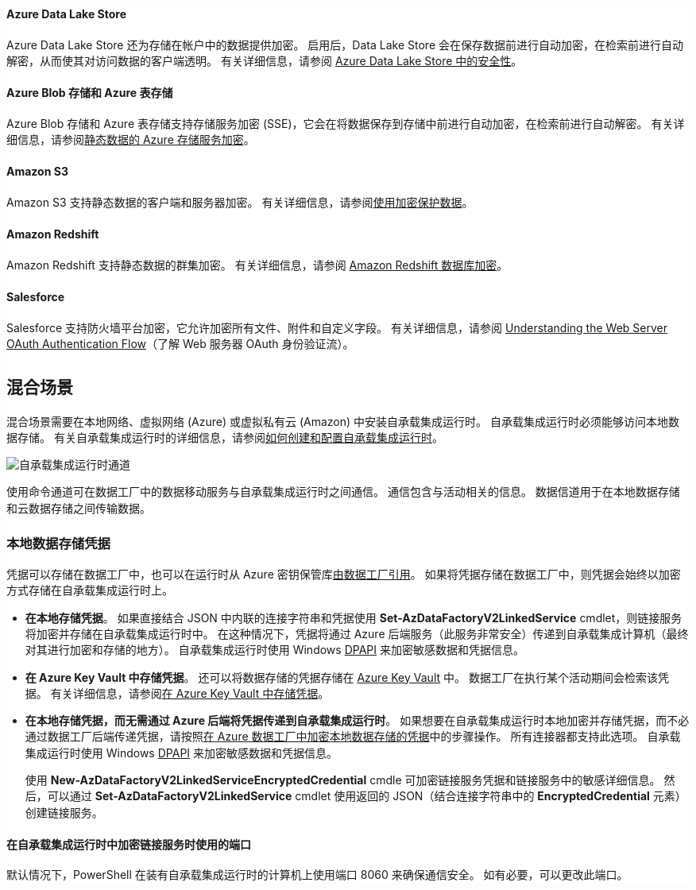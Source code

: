 #### <a name="azure-data-lake-store"></a>Azure Data Lake Store
Azure Data Lake Store 还为存储在帐户中的数据提供加密。 启用后，Data Lake Store 会在保存数据前进行自动加密，在检索前进行自动解密，从而使其对访问数据的客户端透明。 有关详细信息，请参阅 [Azure Data Lake Store 中的安全性](../data-lake-store/data-lake-store-security-overview.md)。 

#### <a name="azure-blob-storage-and-azure-table-storage"></a>Azure Blob 存储和 Azure 表存储
Azure Blob 存储和 Azure 表存储支持存储服务加密 (SSE)，它会在将数据保存到存储中前进行自动加密，在检索前进行自动解密。 有关详细信息，请参阅[静态数据的 Azure 存储服务加密](../storage/common/storage-service-encryption.md)。

#### <a name="amazon-s3"></a>Amazon S3
Amazon S3 支持静态数据的客户端和服务器加密。 有关详细信息，请参阅[使用加密保护数据](https://docs.aws.amazon.com/AmazonS3/latest/dev/UsingEncryption.html)。

#### <a name="amazon-redshift"></a>Amazon Redshift
Amazon Redshift 支持静态数据的群集加密。 有关详细信息，请参阅 [Amazon Redshift 数据库加密](https://docs.aws.amazon.com/redshift/latest/mgmt/working-with-db-encryption.html)。 

#### <a name="salesforce"></a>Salesforce
Salesforce 支持防火墙平台加密，它允许加密所有文件、附件和自定义字段。 有关详细信息，请参阅 [Understanding the Web Server OAuth Authentication Flow](https://developer.salesforce.com/docs/atlas.en-us.api_rest.meta/api_rest/intro_understanding_web_server_oauth_flow.htm)（了解 Web 服务器 OAuth 身份验证流）。  

## <a name="hybrid-scenarios"></a>混合场景
混合场景需要在本地网络、虚拟网络 (Azure) 或虚拟私有云 (Amazon) 中安装自承载集成运行时。 自承载集成运行时必须能够访问本地数据存储。 有关自承载集成运行时的详细信息，请参阅[如何创建和配置自承载集成运行时](./create-self-hosted-integration-runtime.md)。 

![自承载集成运行时通道](media/data-movement-security-considerations/data-management-gateway-channels.png)

使用命令通道可在数据工厂中的数据移动服务与自承载集成运行时之间通信。 通信包含与活动相关的信息。 数据信道用于在本地数据存储和云数据存储之间传输数据。    

### <a name="on-premises-data-store-credentials"></a>本地数据存储凭据
凭据可以存储在数据工厂中，也可以在运行时从 Azure 密钥保管库[由数据工厂引用](store-credentials-in-key-vault.md)。 如果将凭据存储在数据工厂中，则凭据会始终以加密方式存储在自承载集成运行时上。 
 
- **在本地存储凭据**。 如果直接结合 JSON 中内联的连接字符串和凭据使用 **Set-AzDataFactoryV2LinkedService** cmdlet，则链接服务将加密并存储在自承载集成运行时中。  在这种情况下，凭据将通过 Azure 后端服务（此服务非常安全）传递到自承载集成计算机（最终对其进行加密和存储的地方）。 自承载集成运行时使用 Windows [DPAPI](/previous-versions/ms995355(v=msdn.10)) 来加密敏感数据和凭据信息。

- **在 Azure Key Vault 中存储凭据**。 还可以将数据存储的凭据存储在 [Azure Key Vault](https://azure.microsoft.com/services/key-vault/) 中。 数据工厂在执行某个活动期间会检索该凭据。 有关详细信息，请参阅[在 Azure Key Vault 中存储凭据](store-credentials-in-key-vault.md)。

- **在本地存储凭据，而无需通过 Azure 后端将凭据传递到自承载集成运行时**。 如果想要在自承载集成运行时本地加密并存储凭据，而不必通过数据工厂后端传递凭据，请按照[在 Azure 数据工厂中加密本地数据存储的凭据](encrypt-credentials-self-hosted-integration-runtime.md)中的步骤操作。 所有连接器都支持此选项。 自承载集成运行时使用 Windows [DPAPI](/previous-versions/ms995355(v=msdn.10)) 来加密敏感数据和凭据信息。 

   使用 **New-AzDataFactoryV2LinkedServiceEncryptedCredential** cmdle 可加密链接服务凭据和链接服务中的敏感详细信息。 然后，可以通过 **Set-AzDataFactoryV2LinkedService** cmdlet 使用返回的 JSON（结合连接字符串中的 **EncryptedCredential** 元素）创建链接服务。  


#### <a name="ports-used-when-encrypting-linked-service-on-self-hosted-integration-runtime"></a>在自承载集成运行时中加密链接服务时使用的端口
默认情况下，PowerShell 在装有自承载集成运行时的计算机上使用端口 8060 来确保通信安全。 如有必要，可以更改此端口。  
